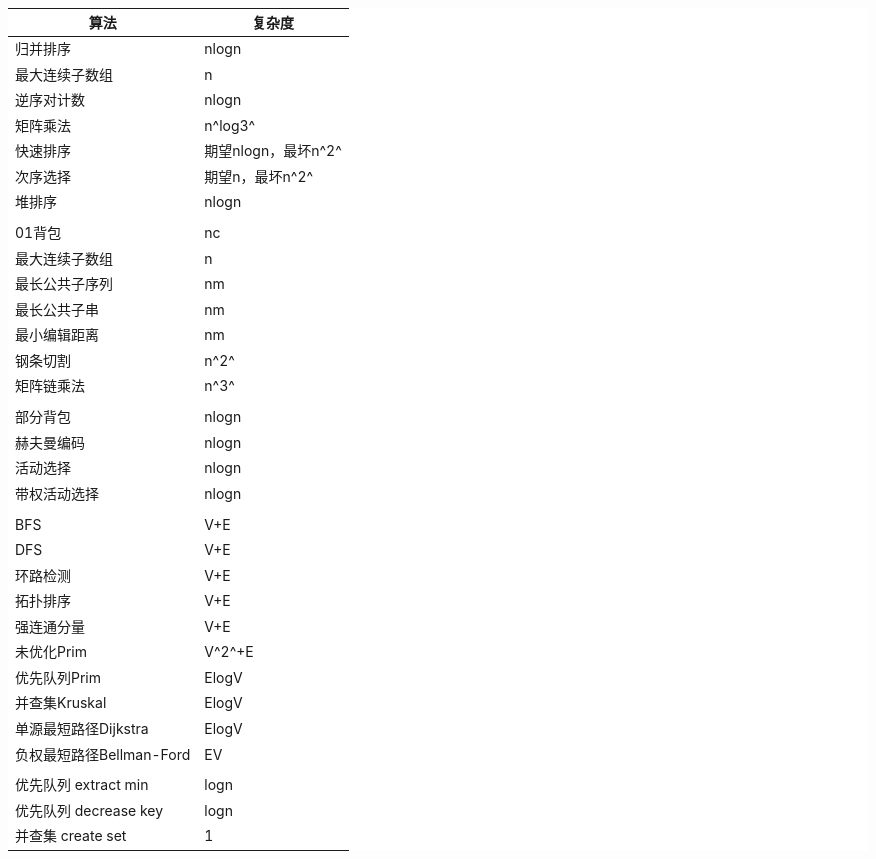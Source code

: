 

| 算法                     | 复杂度              |
| ------------------------ | ------------------- |
| 归并排序                 | nlogn               |
| 最大连续子数组           | n                   |
| 逆序对计数               | nlogn               |
| 矩阵乘法                 | n^log3^             |
| 快速排序                 | 期望nlogn，最坏n^2^ |
| 次序选择                 | 期望n，最坏n^2^     |
| 堆排序                   | nlogn               |
|                          |                     |
| 01背包                   | nc                  |
| 最大连续子数组           | n                   |
| 最长公共子序列           | nm                  |
| 最长公共子串             | nm                  |
| 最小编辑距离             | nm                  |
| 钢条切割                 | n^2^                |
| 矩阵链乘法               | n^3^                |
|                          |                     |
| 部分背包                 | nlogn               |
| 赫夫曼编码               | nlogn               |
| 活动选择                 | nlogn               |
| 带权活动选择             | nlogn               |
|                          |                     |
| BFS                      | V+E                 |
| DFS                      | V+E                 |
| 环路检测                 | V+E                 |
| 拓扑排序                 | V+E                 |
| 强连通分量               | V+E                 |
| 未优化Prim               | V^2^+E              |
| 优先队列Prim             | ElogV               |
| 并查集Kruskal            | ElogV               |
| 单源最短路径Dijkstra     | ElogV               |
| 负权最短路径Bellman-Ford | EV                  |
|                          |                     |
| 优先队列 extract min     | logn                |
| 优先队列 decrease key    | logn                |
| 并查集 create set        | 1                   |